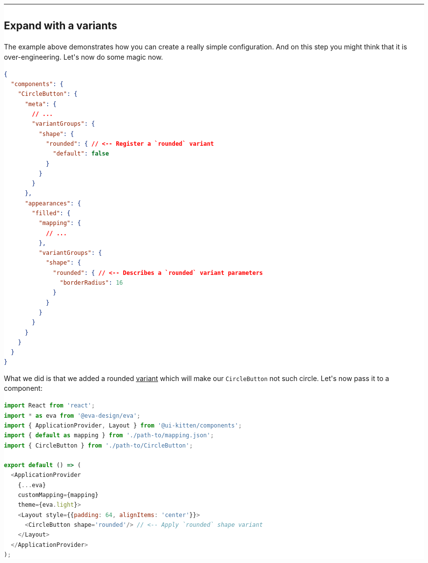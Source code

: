 <hr>

## Expand with a variants

The example above demonstrates how you can create a really simple configuration. And on this step you might think that it is over-engineering. Let's now do some magic now.

```json
{
  "components": {
    "CircleButton": {
      "meta": {
        // ...
        "variantGroups": {
          "shape": {
            "rounded": { // <-- Register a `rounded` variant
              "default": false
            }
          }
        }
      },
      "appearances": {
        "filled": {
          "mapping": {
            // ...
          },
          "variantGroups": {
            "shape": {
              "rounded": { // <-- Describes a `rounded` variant parameters
                "borderRadius": 16
              }
            }
          }
        }
      }
    }
  }
}
```

What we did is that we added a rounded [variant](design-system/design-system-glossary#variant) which will make our `CircleButton` not such circle. Let's now pass it to a component:

```js
import React from 'react';
import * as eva from '@eva-design/eva';
import { ApplicationProvider, Layout } from '@ui-kitten/components';
import { default as mapping } from './path-to/mapping.json';
import { CircleButton } from './path-to/CircleButton';

export default () => (
  <ApplicationProvider
    {...eva}
    customMapping={mapping}
    theme={eva.light}>
    <Layout style={{padding: 64, alignItems: 'center'}}>
      <CircleButton shape='rounded'/> // <-- Apply `rounded` shape variant
    </Layout>
  </ApplicationProvider>
);
```
